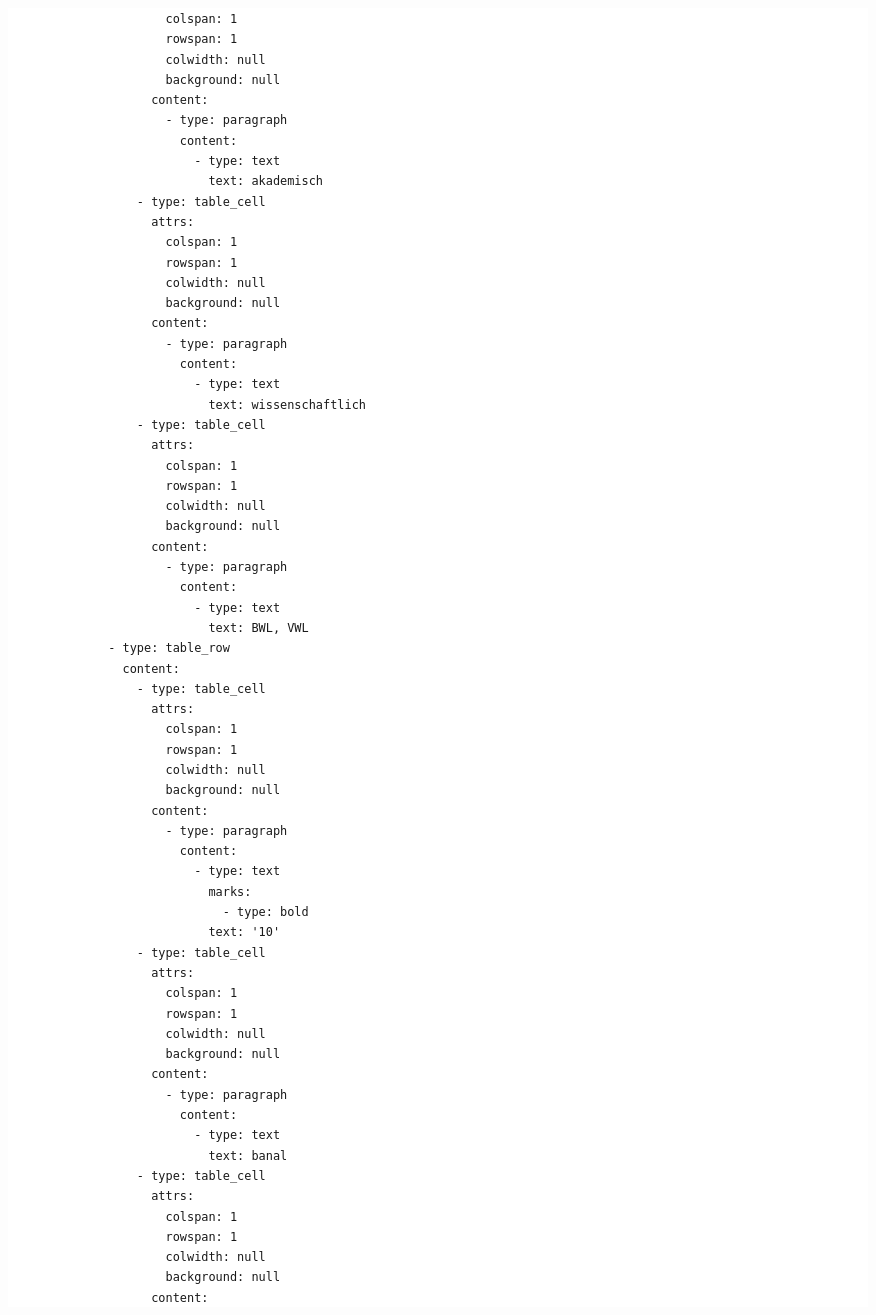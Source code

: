                           colspan: 1
                          rowspan: 1
                          colwidth: null
                          background: null
                        content:
                          - type: paragraph
                            content:
                              - type: text
                                text: akademisch
                      - type: table_cell
                        attrs:
                          colspan: 1
                          rowspan: 1
                          colwidth: null
                          background: null
                        content:
                          - type: paragraph
                            content:
                              - type: text
                                text: wissenschaftlich
                      - type: table_cell
                        attrs:
                          colspan: 1
                          rowspan: 1
                          colwidth: null
                          background: null
                        content:
                          - type: paragraph
                            content:
                              - type: text
                                text: BWL, VWL
                  - type: table_row
                    content:
                      - type: table_cell
                        attrs:
                          colspan: 1
                          rowspan: 1
                          colwidth: null
                          background: null
                        content:
                          - type: paragraph
                            content:
                              - type: text
                                marks:
                                  - type: bold
                                text: '10'
                      - type: table_cell
                        attrs:
                          colspan: 1
                          rowspan: 1
                          colwidth: null
                          background: null
                        content:
                          - type: paragraph
                            content:
                              - type: text
                                text: banal
                      - type: table_cell
                        attrs:
                          colspan: 1
                          rowspan: 1
                          colwidth: null
                          background: null
                        content: